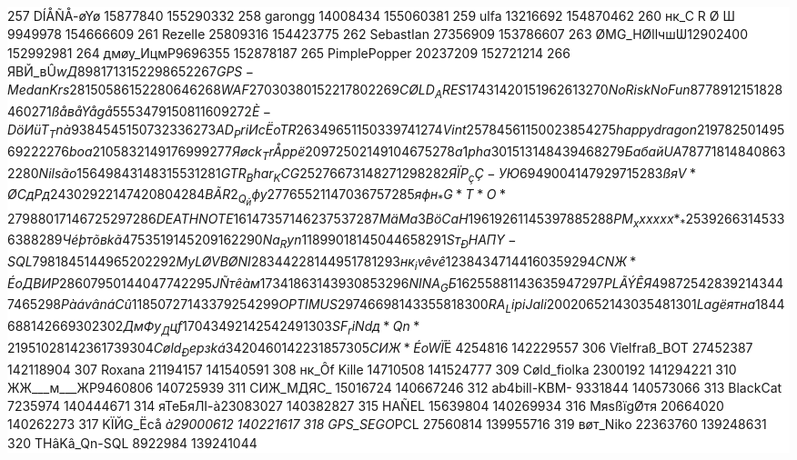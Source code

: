 257 DÍÅÑÅ-øYø 15877840 155290332
258 garongg 14008434 155060381
259 ulfa 13216692 154870462
260 нк_С R Ø Ш 9949978 154666609
261 Rezelle 25809316 154423775
262 SebastIan 27356909 153786607
263 ØMG_HØllчшѠ12902400 152992981
264 дмøy_ИцмР9696355 152878187
265 PimplePopper 20237209 152721214
266 ЯВЙ_вÛ$wД 8981713 152298652
267 GPS-MedanKrs 28150586 152280646
268 WAF 27030380 152217802
269 CØLD_ARES 17431420 151962613
270 NoRisk NoFun 8778912 151828460
271 ßåвå Yågå 5553479 150811609
272 È-DöИüT_Tnà9384545 150732336
273 AD_PriИcËoTR 26349651 150339741
274 Vint 25784561 150023854
275 happydragon 21978250 149569222
276 boa 2105832 149176999
277 Яøck_TrÅppë 20972502 149104675
278 a1pha 301513 148439468
279 Бабай UA 787718 148408632
280 Nilsão  15649843 148315531
281 GTR_Bhar_KCG 25276673 148271298
282 ЯЇP_çÇ-УЮ 6949004 147929715
283 ßяV*Ø CдPд 24302922 147420804
284 BÃR2_Q_йфу 27765521 147036757
285 яфн_*G*T*O* 27988017 146725297
286 DEATH NOTE 16147357 146237537
287 МäMa 3 BöCaH 19619261 145397885
288 PM_xxxxxx*_* 25392663 145336388
289 Чéþтõвkã 4753519 145209162
290 Na_Ryn 11899018 145044658
291 Sт_ÐHAПY-SQL 7981845 144965202
292 MyLØV BØNI 28344228 144951781
293 нк_i vêvê 12384347 144160359
294 CNЖ*Éo ДBИР28607950 144047742
295 JÑ тêàм 17341863 143930853
296 NINA_GБ 16255881 143635947
297 PLÃÝÊЯ4987 25428392 143447465
298 Pàávâná Cû 11850727 143379254
299 OPTIMUS 29746698 143355818
300 RA_Lipi Jali 20020652 143035481
301 Lagëятна 1844688 142669302
302 ДмФy_Дцf 17043492 142542491
303 SF_riNdд*Qn* 21951028 142361739
304 Cøld_Ðepзká 3420460 142231857
305 CИЖ*ÉoWÏ$Ë 4254816 142229557
306 Vîelfraß_BOT 27452387 142118904
307 Roxana 21194157 141540591
308 нк_Ôf Killе 14710508 141524777
309 Cøld_fiolka 2300192 141294221
310 ЖЖ___м___ЖР9460806 140725939
311 CИЖ_МДЯС_ 15016724 140667246
312 ab4bill-KBM- 9331844 140573066
313 BlackCat 7235974 140444671
314 яТеБяЛI-à23083027 140382827
315 HAÑEL 15639804 140269934
316 MяsßïgØтя 20664020 140262273
317 KÏЙG_Ëcå *à29000612 140221617
318 GPS_SEGO*PCL 27560814 139955716
319 вøт_Niko 22363760 139248631
320 THâKâ_Qn-SQL 8922984 139241044